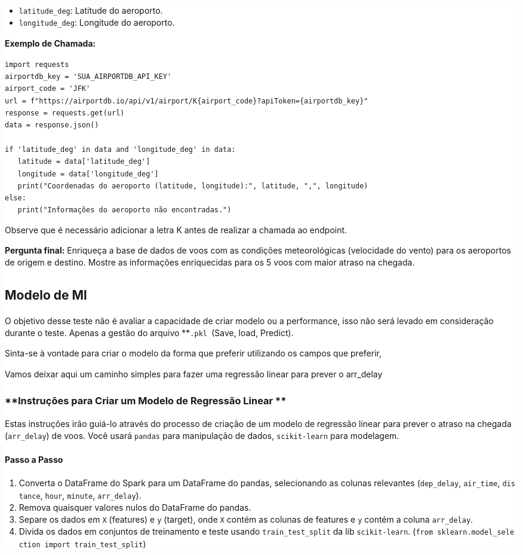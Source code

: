 

* `latitude_deg`: Latitude do aeroporto.
* `longitude_deg`: Longitude do aeroporto.

**Exemplo de Chamada:**


```
import requests
airportdb_key = 'SUA_AIRPORTDB_API_KEY'
airport_code = 'JFK' 
url = f"https://airportdb.io/api/v1/airport/K{airport_code}?apiToken={airportdb_key}"
response = requests.get(url)
data = response.json()

if 'latitude_deg' in data and 'longitude_deg' in data:
   latitude = data['latitude_deg']
   longitude = data['longitude_deg']
   print("Coordenadas do aeroporto (latitude, longitude):", latitude, ",", longitude)
else:
   print("Informações do aeroporto não encontradas.")
```


Observe que é necessário adicionar a letra K antes de realizar a chamada ao endpoint.

**Pergunta final:** Enriqueça a base de dados de voos com as condições meteorológicas (velocidade do vento) para os aeroportos de origem e destino. Mostre as informações enriquecidas para os 5 voos com maior atraso na chegada.


## **Modelo de Ml**

O objetivo desse teste não é avaliar a capacidade de criar modelo ou a performance, isso não será levado em consideração durante o teste. Apenas a gestão do arquivo **<code>.pkl </code></strong>(Save, load, Predict).

Sinta-se à vontade para criar o modelo da forma que preferir utilizando os campos que preferir, 

Vamos deixar aqui um caminho simples para fazer uma regressão linear para prever o arr_delay


### **Instruções para Criar um Modelo de Regressão Linear **

Estas instruções irão guiá-lo através do processo de criação de um modelo de regressão linear para prever o atraso na chegada (`arr_delay`) de voos. Você usará `pandas` para manipulação de dados, `scikit-learn` para modelagem.


#### **Passo a Passo**



1. Converta o DataFrame do Spark para um DataFrame do pandas, selecionando as colunas relevantes (`dep_delay`, `air_time`, `distance`, `hour`, `minute`, `arr_delay`).
2. Remova quaisquer valores nulos do DataFrame do pandas.
3. Separe os dados em `X` (features) e `y` (target), onde `X` contém as colunas de features e `y` contém a coluna `arr_delay`.
4. Divida os dados em conjuntos de treinamento e teste usando `train_test_split` da lib `scikit-learn`. (`from sklearn.model_selection import train_test_split`)

